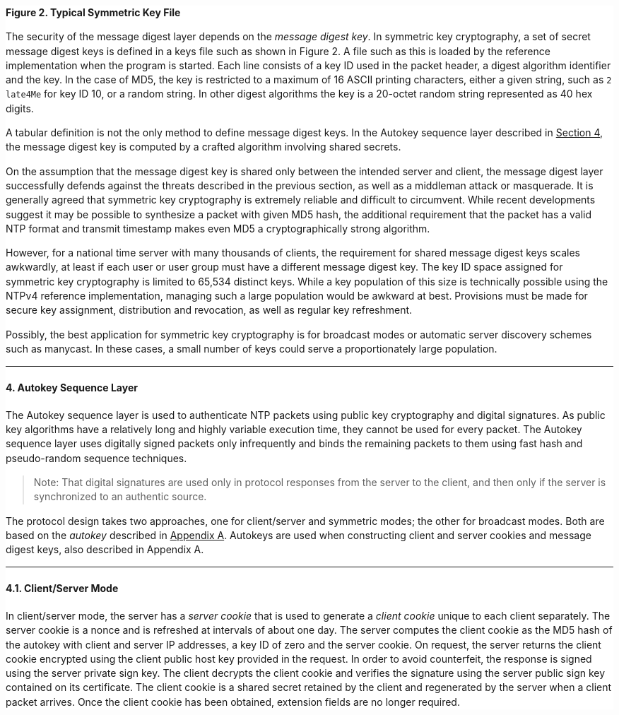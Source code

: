 **Figure 2. Typical Symmetric Key File**

The security of the message digest layer depends on the _message digest key_. In symmetric key cryptography, a set of secret message digest keys is defined in a keys file such as shown in Figure 2. A file such as this is loaded by the reference implementation when the program is started. Each line consists of a key ID used in the packet header, a digest algorithm identifier and the key. In the case of MD5, the key is restricted to a maximum of 16 ASCII printing characters, either a given string, such as `2late4Me` for key ID 10, or a random string. In other digest algorithms the key is a 20-octet random string represented as 40 hex digits.

A tabular definition is not the only method to define message digest keys. In the Autokey sequence layer described in [Section 4](/reflib/security/#4-autokey-sequence-layer), the message digest key is computed by a crafted algorithm involving shared secrets.

On the assumption that the message digest key is shared only between the intended server and client, the message digest layer successfully defends against the threats described in the previous section, as well as a middleman attack or masquerade. It is generally agreed that symmetric key cryptography is extremely reliable and difficult to circumvent. While recent developments suggest it may be possible to synthesize a packet with given MD5 hash, the additional requirement that the packet has a valid NTP format and transmit timestamp makes even MD5 a cryptographically strong algorithm.

However, for a national time server with many thousands of clients, the requirement for shared message digest keys scales awkwardly, at least if each user or user group must have a different message digest key. The key ID space assigned for symmetric key cryptography is limited to 65,534 distinct keys. While a key population of this size is technically possible using the NTPv4 reference implementation, managing such a large population would be awkward at best. Provisions must be made for secure key assignment, distribution and revocation, as well as regular key refreshment.

Possibly, the best application for symmetric key cryptography is for broadcast modes or automatic server discovery schemes such as manycast. In these cases, a small number of keys could serve a proportionately large population.

* * *

#### 4. Autokey Sequence Layer

The Autokey sequence layer is used to authenticate NTP packets using public key cryptography and digital signatures. As public key algorithms have a relatively long and highly variable execution time, they cannot be used for every packet. The Autokey sequence layer uses digitally signed packets only infrequently and binds the remaining packets to them using fast hash and pseudo-random sequence techniques.

> Note: That digital signatures are used only in protocol responses from the server to the client, and then only if the server is synchronized to an authentic source.

The protocol design takes two approaches, one for client/server and symmetric modes; the other for broadcast modes. Both are based on the _autokey_ described in [Appendix A](/reflib/security/#appendix-a-autokey-extension-fields). Autokeys are used when constructing client and server cookies and message digest keys, also described in Appendix A.

* * *

#### 4.1. Client/Server Mode

In client/server mode, the server has a _server cookie_ that is used to generate a _client cookie_ unique to each client separately. The server cookie is a nonce and is refreshed at intervals of about one day. The server computes the client cookie as the MD5 hash of the autokey with client and server IP addresses, a key ID of zero and the server cookie. On request, the server returns the client cookie encrypted using the client public host key provided in the request. In order to avoid counterfeit, the response is signed using the server private sign key. The client decrypts the client cookie and verifies the signature using the server public sign key contained on its certificate. The client cookie is a shared secret retained by the client and regenerated by the server when a client packet arrives. Once the client cookie has been obtained, extension fields are no longer required.
